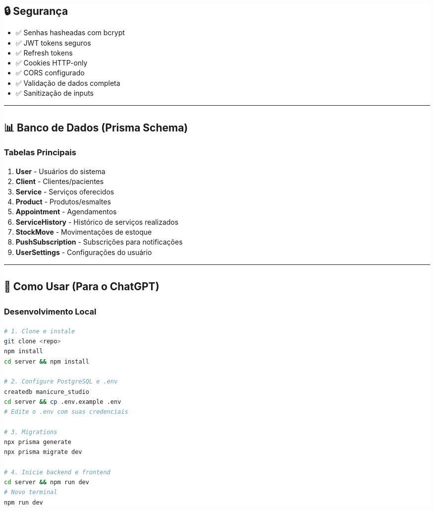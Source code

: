 
## 🔒 Segurança

- ✅ Senhas hasheadas com bcrypt
- ✅ JWT tokens seguros
- ✅ Refresh tokens
- ✅ Cookies HTTP-only
- ✅ CORS configurado
- ✅ Validação de dados completa
- ✅ Sanitização de inputs

---

## 📊 Banco de Dados (Prisma Schema)

### Tabelas Principais
1. **User** - Usuários do sistema
2. **Client** - Clientes/pacientes
3. **Service** - Serviços oferecidos
4. **Product** - Produtos/esmaltes
5. **Appointment** - Agendamentos
6. **ServiceHistory** - Histórico de serviços realizados
7. **StockMove** - Movimentações de estoque
8. **PushSubscription** - Subscrições para notificações
9. **UserSettings** - Configurações do usuário

---

## 🚀 Como Usar (Para o ChatGPT)

### Desenvolvimento Local
```bash
# 1. Clone e instale
git clone <repo>
npm install
cd server && npm install

# 2. Configure PostgreSQL e .env
createdb manicure_studio
cd server && cp .env.example .env
# Edite o .env com suas credenciais

# 3. Migrations
npx prisma generate
npx prisma migrate dev

# 4. Inicie backend e frontend
cd server && npm run dev
# Novo terminal
npm run dev
```
